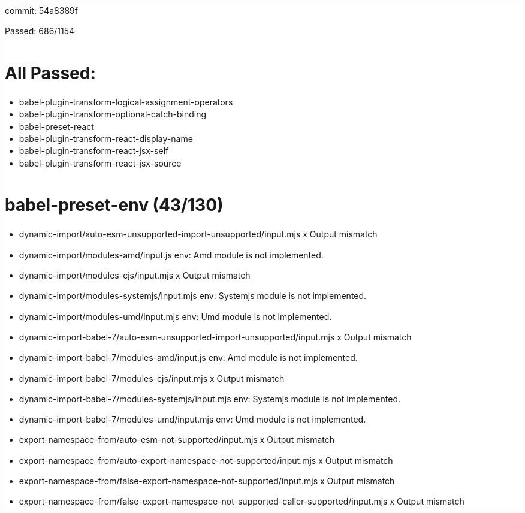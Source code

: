 commit: 54a8389f

Passed: 686/1154

# All Passed:
* babel-plugin-transform-logical-assignment-operators
* babel-plugin-transform-optional-catch-binding
* babel-preset-react
* babel-plugin-transform-react-display-name
* babel-plugin-transform-react-jsx-self
* babel-plugin-transform-react-jsx-source


# babel-preset-env (43/130)
* dynamic-import/auto-esm-unsupported-import-unsupported/input.mjs
x Output mismatch

* dynamic-import/modules-amd/input.js
env: Amd module is not implemented.

* dynamic-import/modules-cjs/input.mjs
x Output mismatch

* dynamic-import/modules-systemjs/input.mjs
env: Systemjs module is not implemented.

* dynamic-import/modules-umd/input.mjs
env: Umd module is not implemented.

* dynamic-import-babel-7/auto-esm-unsupported-import-unsupported/input.mjs
x Output mismatch

* dynamic-import-babel-7/modules-amd/input.js
env: Amd module is not implemented.

* dynamic-import-babel-7/modules-cjs/input.mjs
x Output mismatch

* dynamic-import-babel-7/modules-systemjs/input.mjs
env: Systemjs module is not implemented.

* dynamic-import-babel-7/modules-umd/input.mjs
env: Umd module is not implemented.

* export-namespace-from/auto-esm-not-supported/input.mjs
x Output mismatch

* export-namespace-from/auto-export-namespace-not-supported/input.mjs
x Output mismatch

* export-namespace-from/false-export-namespace-not-supported/input.mjs
x Output mismatch

* export-namespace-from/false-export-namespace-not-supported-caller-supported/input.mjs
x Output mismatch

